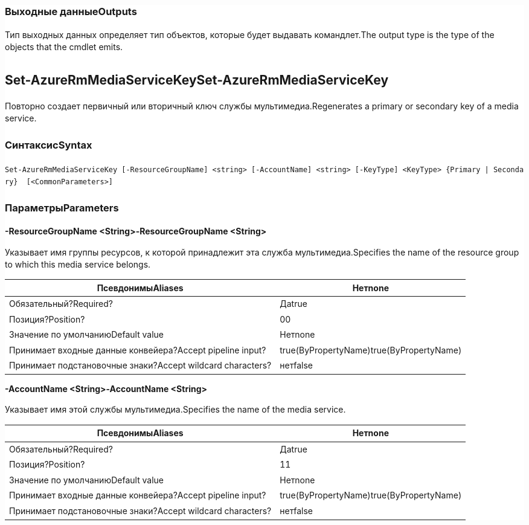 ### <a name="outputs"></a><span data-ttu-id="5c0b5-411">Выходные данные</span><span class="sxs-lookup"><span data-stu-id="5c0b5-411">Outputs</span></span>
<span data-ttu-id="5c0b5-412">Тип выходных данных определяет тип объектов, которые будет выдавать командлет.</span><span class="sxs-lookup"><span data-stu-id="5c0b5-412">The output type is the type of the objects that the cmdlet emits.</span></span>

## <a name="set-azurermmediaservicekey"></a><span data-ttu-id="5c0b5-413">Set-AzureRmMediaServiceKey</span><span class="sxs-lookup"><span data-stu-id="5c0b5-413">Set-AzureRmMediaServiceKey</span></span>
<span data-ttu-id="5c0b5-414">Повторно создает первичный или вторичный ключ службы мультимедиа.</span><span class="sxs-lookup"><span data-stu-id="5c0b5-414">Regenerates a primary or secondary key of a media service.</span></span>

### <a name="syntax"></a><span data-ttu-id="5c0b5-415">Синтаксис</span><span class="sxs-lookup"><span data-stu-id="5c0b5-415">Syntax</span></span>
    Set-AzureRmMediaServiceKey [-ResourceGroupName] <string> [-AccountName] <string> [-KeyType] <KeyType> {Primary | Secondary}  [<CommonParameters>]

### <a name="parameters"></a><span data-ttu-id="5c0b5-416">Параметры</span><span class="sxs-lookup"><span data-stu-id="5c0b5-416">Parameters</span></span>
<span data-ttu-id="5c0b5-417">**-ResourceGroupName &lt;String&gt;**</span><span class="sxs-lookup"><span data-stu-id="5c0b5-417">**-ResourceGroupName &lt;String&gt;**</span></span>

<span data-ttu-id="5c0b5-418">Указывает имя группы ресурсов, к которой принадлежит эта служба мультимедиа.</span><span class="sxs-lookup"><span data-stu-id="5c0b5-418">Specifies the name of the resource group to which this media service belongs.</span></span>

| <span data-ttu-id="5c0b5-419">Псевдонимы</span><span class="sxs-lookup"><span data-stu-id="5c0b5-419">Aliases</span></span> | <span data-ttu-id="5c0b5-420">Нет</span><span class="sxs-lookup"><span data-stu-id="5c0b5-420">none</span></span> |
| --- | --- |
| <span data-ttu-id="5c0b5-421">Обязательный?</span><span class="sxs-lookup"><span data-stu-id="5c0b5-421">Required?</span></span> |<span data-ttu-id="5c0b5-422">Да</span><span class="sxs-lookup"><span data-stu-id="5c0b5-422">true</span></span> |
| <span data-ttu-id="5c0b5-423">Позиция?</span><span class="sxs-lookup"><span data-stu-id="5c0b5-423">Position?</span></span> |<span data-ttu-id="5c0b5-424">0</span><span class="sxs-lookup"><span data-stu-id="5c0b5-424">0</span></span> |
| <span data-ttu-id="5c0b5-425">Значение по умолчанию</span><span class="sxs-lookup"><span data-stu-id="5c0b5-425">Default value</span></span> |<span data-ttu-id="5c0b5-426">Нет</span><span class="sxs-lookup"><span data-stu-id="5c0b5-426">none</span></span> |
| <span data-ttu-id="5c0b5-427">Принимает входные данные конвейера?</span><span class="sxs-lookup"><span data-stu-id="5c0b5-427">Accept pipeline input?</span></span> |<span data-ttu-id="5c0b5-428">true(ByPropertyName)</span><span class="sxs-lookup"><span data-stu-id="5c0b5-428">true(ByPropertyName)</span></span> |
| <span data-ttu-id="5c0b5-429">Принимает подстановочные знаки?</span><span class="sxs-lookup"><span data-stu-id="5c0b5-429">Accept wildcard characters?</span></span> |<span data-ttu-id="5c0b5-430">нет</span><span class="sxs-lookup"><span data-stu-id="5c0b5-430">false</span></span> |

<span data-ttu-id="5c0b5-431">**-AccountName &lt;String&gt;**</span><span class="sxs-lookup"><span data-stu-id="5c0b5-431">**-AccountName &lt;String&gt;**</span></span>

<span data-ttu-id="5c0b5-432">Указывает имя этой службы мультимедиа.</span><span class="sxs-lookup"><span data-stu-id="5c0b5-432">Specifies the name of the media service.</span></span>

| <span data-ttu-id="5c0b5-433">Псевдонимы</span><span class="sxs-lookup"><span data-stu-id="5c0b5-433">Aliases</span></span> | <span data-ttu-id="5c0b5-434">Нет</span><span class="sxs-lookup"><span data-stu-id="5c0b5-434">none</span></span> |
| --- | --- |
| <span data-ttu-id="5c0b5-435">Обязательный?</span><span class="sxs-lookup"><span data-stu-id="5c0b5-435">Required?</span></span> |<span data-ttu-id="5c0b5-436">Да</span><span class="sxs-lookup"><span data-stu-id="5c0b5-436">true</span></span> |
| <span data-ttu-id="5c0b5-437">Позиция?</span><span class="sxs-lookup"><span data-stu-id="5c0b5-437">Position?</span></span> |<span data-ttu-id="5c0b5-438">1</span><span class="sxs-lookup"><span data-stu-id="5c0b5-438">1</span></span> |
| <span data-ttu-id="5c0b5-439">Значение по умолчанию</span><span class="sxs-lookup"><span data-stu-id="5c0b5-439">Default value</span></span> |<span data-ttu-id="5c0b5-440">Нет</span><span class="sxs-lookup"><span data-stu-id="5c0b5-440">none</span></span> |
| <span data-ttu-id="5c0b5-441">Принимает входные данные конвейера?</span><span class="sxs-lookup"><span data-stu-id="5c0b5-441">Accept pipeline input?</span></span> |<span data-ttu-id="5c0b5-442">true(ByPropertyName)</span><span class="sxs-lookup"><span data-stu-id="5c0b5-442">true(ByPropertyName)</span></span> |
| <span data-ttu-id="5c0b5-443">Принимает подстановочные знаки?</span><span class="sxs-lookup"><span data-stu-id="5c0b5-443">Accept wildcard characters?</span></span> |<span data-ttu-id="5c0b5-444">нет</span><span class="sxs-lookup"><span data-stu-id="5c0b5-444">false</span></span> |
